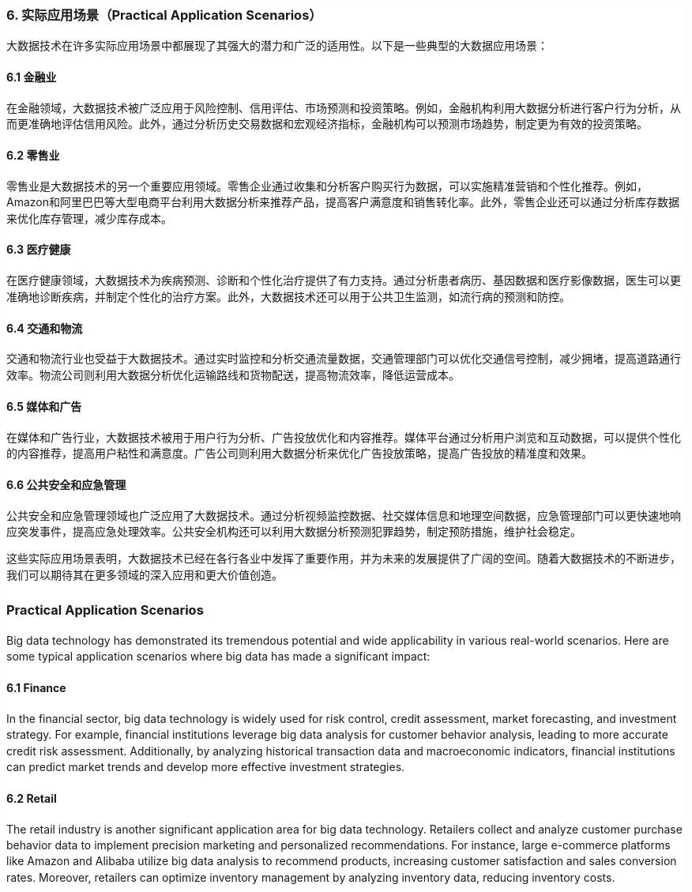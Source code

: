 ### 6. 实际应用场景（Practical Application Scenarios）

大数据技术在许多实际应用场景中都展现了其强大的潜力和广泛的适用性。以下是一些典型的大数据应用场景：

#### 6.1 金融业

在金融领域，大数据技术被广泛应用于风险控制、信用评估、市场预测和投资策略。例如，金融机构利用大数据分析进行客户行为分析，从而更准确地评估信用风险。此外，通过分析历史交易数据和宏观经济指标，金融机构可以预测市场趋势，制定更为有效的投资策略。

#### 6.2 零售业

零售业是大数据技术的另一个重要应用领域。零售企业通过收集和分析客户购买行为数据，可以实施精准营销和个性化推荐。例如，Amazon和阿里巴巴等大型电商平台利用大数据分析来推荐产品，提高客户满意度和销售转化率。此外，零售企业还可以通过分析库存数据来优化库存管理，减少库存成本。

#### 6.3 医疗健康

在医疗健康领域，大数据技术为疾病预测、诊断和个性化治疗提供了有力支持。通过分析患者病历、基因数据和医疗影像数据，医生可以更准确地诊断疾病，并制定个性化的治疗方案。此外，大数据技术还可以用于公共卫生监测，如流行病的预测和防控。

#### 6.4 交通和物流

交通和物流行业也受益于大数据技术。通过实时监控和分析交通流量数据，交通管理部门可以优化交通信号控制，减少拥堵，提高道路通行效率。物流公司则利用大数据分析优化运输路线和货物配送，提高物流效率，降低运营成本。

#### 6.5 媒体和广告

在媒体和广告行业，大数据技术被用于用户行为分析、广告投放优化和内容推荐。媒体平台通过分析用户浏览和互动数据，可以提供个性化的内容推荐，提高用户粘性和满意度。广告公司则利用大数据分析来优化广告投放策略，提高广告投放的精准度和效果。

#### 6.6 公共安全和应急管理

公共安全和应急管理领域也广泛应用了大数据技术。通过分析视频监控数据、社交媒体信息和地理空间数据，应急管理部门可以更快速地响应突发事件，提高应急处理效率。公共安全机构还可以利用大数据分析预测犯罪趋势，制定预防措施，维护社会稳定。

这些实际应用场景表明，大数据技术已经在各行各业中发挥了重要作用，并为未来的发展提供了广阔的空间。随着大数据技术的不断进步，我们可以期待其在更多领域的深入应用和更大价值创造。

### Practical Application Scenarios

Big data technology has demonstrated its tremendous potential and wide applicability in various real-world scenarios. Here are some typical application scenarios where big data has made a significant impact:

#### 6.1 Finance

In the financial sector, big data technology is widely used for risk control, credit assessment, market forecasting, and investment strategy. For example, financial institutions leverage big data analysis for customer behavior analysis, leading to more accurate credit risk assessment. Additionally, by analyzing historical transaction data and macroeconomic indicators, financial institutions can predict market trends and develop more effective investment strategies.

#### 6.2 Retail

The retail industry is another significant application area for big data technology. Retailers collect and analyze customer purchase behavior data to implement precision marketing and personalized recommendations. For instance, large e-commerce platforms like Amazon and Alibaba utilize big data analysis to recommend products, increasing customer satisfaction and sales conversion rates. Moreover, retailers can optimize inventory management by analyzing inventory data, reducing inventory costs.
